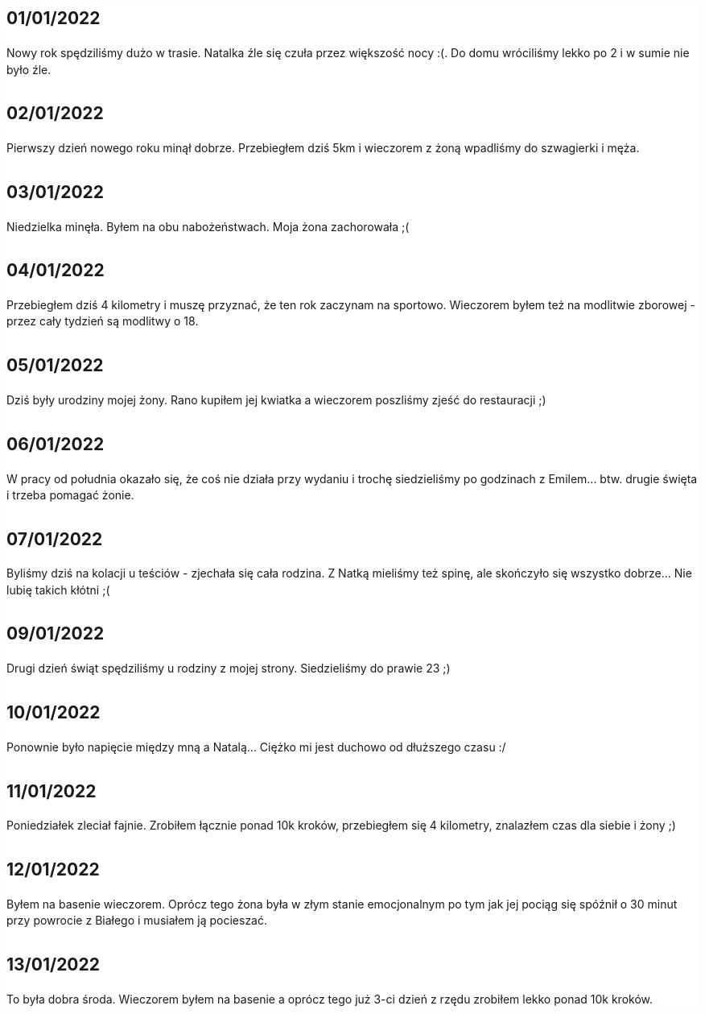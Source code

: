 01/01/2022
---
Nowy rok spędziliśmy dużo w trasie. Natalka źle się czuła przez większość nocy :(. Do domu wróciliśmy lekko po 2 i w sumie nie było źle.

02/01/2022
---
Pierwszy dzień nowego roku minął dobrze. Przebiegłem dziś 5km i wieczorem z żoną wpadliśmy do szwagierki i męża.

03/01/2022
---
Niedzielka minęła. Byłem na obu nabożeństwach. Moja żona zachorowała ;(

04/01/2022
---
Przebiegłem dziś 4 kilometry i muszę przyznać, że ten rok zaczynam na sportowo. Wieczorem byłem też na modlitwie zborowej - przez cały tydzień są modlitwy o 18.

05/01/2022
---
Dziś były urodziny mojej żony. Rano kupiłem jej kwiatka a wieczorem poszliśmy zjeść do restauracji ;)

06/01/2022
---
W pracy od południa okazało się, że coś nie działa przy wydaniu i trochę siedzieliśmy po godzinach z Emilem... btw. drugie święta i trzeba pomagać żonie.

07/01/2022
---
Byliśmy dziś na kolacji u teściów - zjechała się cała rodzina. Z Natką mieliśmy też spinę, ale skończyło się wszystko dobrze... Nie lubię takich kłótni ;(

09/01/2022
---
Drugi dzień świąt spędziliśmy u rodziny z mojej strony. Siedzieliśmy do prawie 23 ;)

10/01/2022
---
Ponownie było napięcie między mną a Natalą... Ciężko mi jest duchowo od dłuższego czasu :/

11/01/2022
---
Poniedziałek zleciał fajnie. Zrobiłem łącznie ponad 10k kroków, przebiegłem się 4 kilometry, znalazłem czas dla siebie i żony ;)

12/01/2022
---
Byłem na basenie wieczorem. Oprócz tego żona była w złym stanie emocjonalnym po tym jak jej pociąg się spóźnił o 30 minut przy powrocie z Białego i musiałem ją pocieszać.

13/01/2022
---
To była dobra środa. Wieczorem byłem na basenie a oprócz tego już 3-ci dzień z rzędu zrobiłem lekko ponad 10k kroków.
